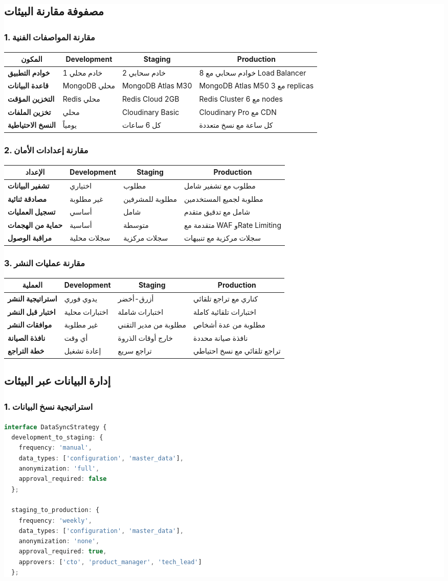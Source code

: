 ## مصفوفة مقارنة البيئات

### 1. مقارنة المواصفات الفنية

| المكون | Development | Staging | Production |
|---------|-------------|---------|------------|
| **خوادم التطبيق** | 1 خادم محلي | 2 خادم سحابي | 8 خوادم سحابي مع Load Balancer |
| **قاعدة البيانات** | MongoDB محلي | MongoDB Atlas M30 | MongoDB Atlas M50 مع 3 replicas |
| **التخزين المؤقت** | Redis محلي | Redis Cloud 2GB | Redis Cluster مع 6 nodes |
| **تخزين الملفات** | محلي | Cloudinary Basic | Cloudinary Pro مع CDN |
| **النسخ الاحتياطية** | يومياً | كل 6 ساعات | كل ساعة مع نسخ متعددة |

### 2. مقارنة إعدادات الأمان

| الإعداد | Development | Staging | Production |
|---------|-------------|---------|------------|
| **تشفير البيانات** | اختياري | مطلوب | مطلوب مع تشفير شامل |
| **مصادقة ثنائية** | غير مطلوبة | مطلوبة للمشرفين | مطلوبة لجميع المستخدمين |
| **تسجيل العمليات** | أساسي | شامل | شامل مع تدقيق متقدم |
| **حماية من الهجمات** | أساسية | متوسطة | متقدمة مع WAF وRate Limiting |
| **مراقبة الوصول** | سجلات محلية | سجلات مركزية | سجلات مركزية مع تنبيهات |

### 3. مقارنة عمليات النشر

| العملية | Development | Staging | Production |
|---------|-------------|---------|------------|
| **استراتيجية النشر** | يدوي فوري | أزرق-أخضر | كناري مع تراجع تلقائي |
| **اختبار قبل النشر** | اختبارات محلية | اختبارات شاملة | اختبارات تلقائية كاملة |
| **موافقات النشر** | غير مطلوبة | مطلوبة من مدير التقني | مطلوبة من عدة أشخاص |
| **نافذة الصيانة** | أي وقت | خارج أوقات الذروة | نافذة صيانة محددة |
| **خطة التراجع** | إعادة تشغيل | تراجع سريع | تراجع تلقائي مع نسخ احتياطي |

## إدارة البيانات عبر البيئات

### 1. استراتيجية نسخ البيانات

```typescript
interface DataSyncStrategy {
  development_to_staging: {
    frequency: 'manual',
    data_types: ['configuration', 'master_data'],
    anonymization: 'full',
    approval_required: false
  };

  staging_to_production: {
    frequency: 'weekly',
    data_types: ['configuration', 'master_data'],
    anonymization: 'none',
    approval_required: true,
    approvers: ['cto', 'product_manager', 'tech_lead']
  };

```